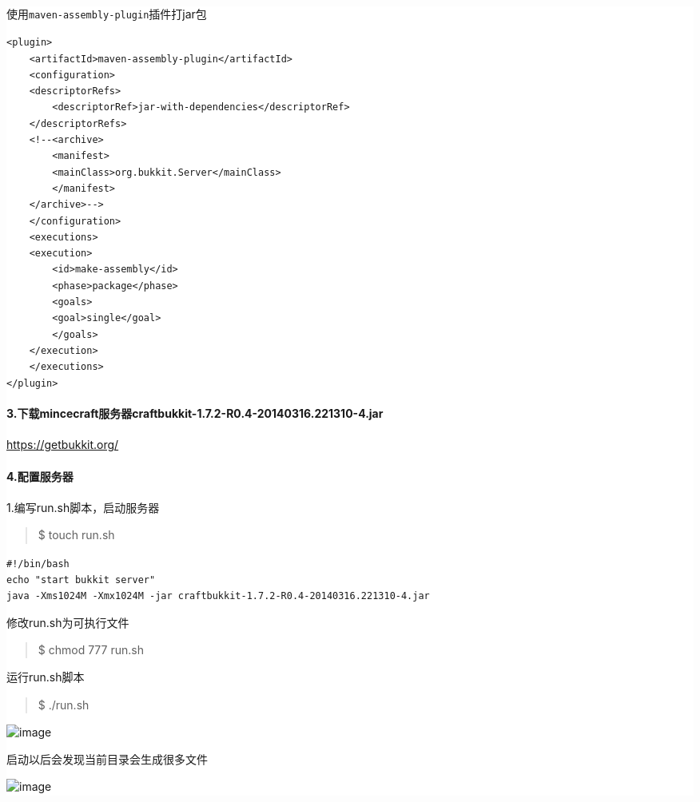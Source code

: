 使用``maven-assembly-plugin``插件打jar包
```pom
<plugin>
	<artifactId>maven-assembly-plugin</artifactId>
	<configuration>
	<descriptorRefs>
		<descriptorRef>jar-with-dependencies</descriptorRef>
	</descriptorRefs>
	<!--<archive>
		<manifest>
		<mainClass>org.bukkit.Server</mainClass>
		</manifest>
	</archive>-->
	</configuration>
	<executions>
	<execution>
		<id>make-assembly</id>
		<phase>package</phase>
		<goals>
		<goal>single</goal>
		</goals>
	</execution>
	</executions>
</plugin>
```

#### 3.下载mincecraft服务器craftbukkit-1.7.2-R0.4-20140316.221310-4.jar

https://getbukkit.org/

#### 4.配置服务器

1.编写run.sh脚本，启动服务器

> $ touch run.sh

```shell
#!/bin/bash
echo "start bukkit server"
java -Xms1024M -Xmx1024M -jar craftbukkit-1.7.2-R0.4-20140316.221310-4.jar
```

修改run.sh为可执行文件
> $ chmod 777 run.sh  

运行run.sh脚本
> $ ./run.sh

![image](http://ww1.sinaimg.cn/large/0066vfZIgy1fumh9hquh7j30kf0nntef.jpg)

启动以后会发现当前目录会生成很多文件

![image](http://ww1.sinaimg.cn/large/0066vfZIgy1fumi17culcj30rc0oyjt5.jpg)
